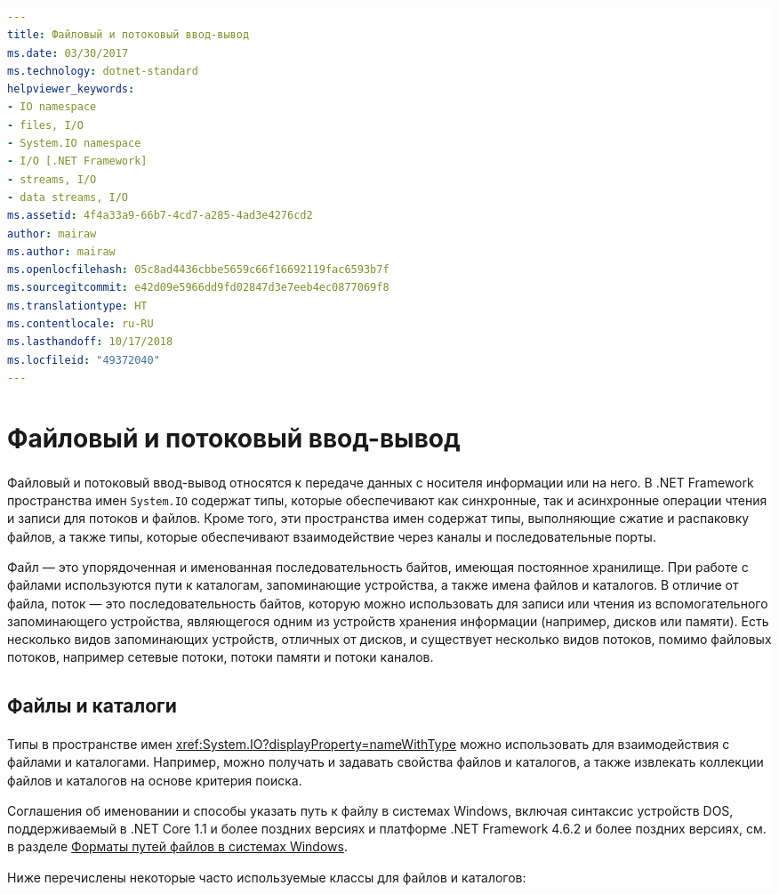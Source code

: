 ```yaml
---
title: Файловый и потоковый ввод-вывод
ms.date: 03/30/2017
ms.technology: dotnet-standard
helpviewer_keywords:
- IO namespace
- files, I/O
- System.IO namespace
- I/O [.NET Framework]
- streams, I/O
- data streams, I/O
ms.assetid: 4f4a33a9-66b7-4cd7-a285-4ad3e4276cd2
author: mairaw
ms.author: mairaw
ms.openlocfilehash: 05c8ad4436cbbe5659c66f16692119fac6593b7f
ms.sourcegitcommit: e42d09e5966dd9fd02847d3e7eeb4ec0877069f8
ms.translationtype: HT
ms.contentlocale: ru-RU
ms.lasthandoff: 10/17/2018
ms.locfileid: "49372040"
---
```

# <a name="file-and-stream-io"></a>Файловый и потоковый ввод-вывод
Файловый и потоковый ввод-вывод относятся к передаче данных с носителя информации или на него. В .NET Framework пространства имен `System.IO` содержат типы, которые обеспечивают как синхронные, так и асинхронные операции чтения и записи для потоков и файлов. Кроме того, эти пространства имен содержат типы, выполняющие сжатие и распаковку файлов, а также типы, которые обеспечивают взаимодействие через каналы и последовательные порты.  
  
 Файл — это упорядоченная и именованная последовательность байтов, имеющая постоянное хранилище. При работе с файлами используются пути к каталогам, запоминающие устройства, а также имена файлов и каталогов. В отличие от файла, поток — это последовательность байтов, которую можно использовать для записи или чтения из вспомогательного запоминающего устройства, являющегося одним из устройств хранения информации (например, дисков или памяти). Есть несколько видов запоминающих устройств, отличных от дисков, и существует несколько видов потоков, помимо файловых потоков, например сетевые потоки, потоки памяти и потоки каналов.  
  
## <a name="files-and-directories"></a>Файлы и каталоги  
 Типы в пространстве имен <xref:System.IO?displayProperty=nameWithType> можно использовать для взаимодействия с файлами и каталогами. Например, можно получать и задавать свойства файлов и каталогов, а также извлекать коллекции файлов и каталогов на основе критерия поиска.  

Соглашения об именовании и способы указать путь к файлу в системах Windows, включая синтаксис устройств DOS, поддерживаемый в .NET Core 1.1 и более поздних версиях и платформе .NET Framework 4.6.2 и более поздних версиях, см. в разделе [Форматы путей файлов в системах Windows](file-path-formats.md). 
  
 Ниже перечислены некоторые часто используемые классы для файлов и каталогов:  
  